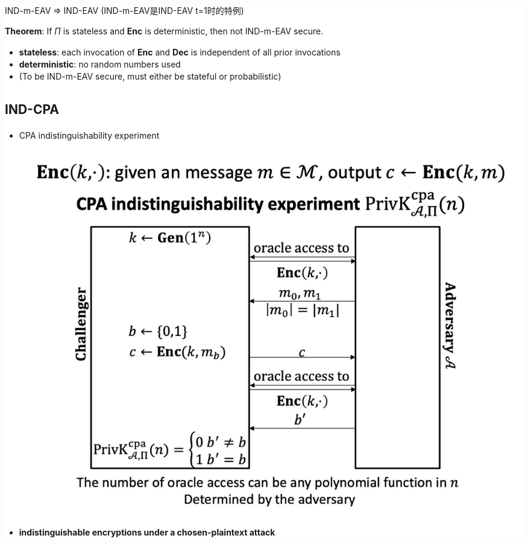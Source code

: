 
IND-m-EAV $\Rightarrow$ IND-EAV (IND-m-EAV是IND-EAV t=1时的特例)





**Theorem**: If $\Pi$ is stateless and $\mathbf{Enc}$ is deterministic, then not IND-m-EAV secure.

- **stateless**: each invocation of $\mathbf{Enc}$ and $\mathbf{Dec}$ is independent of all prior invocations
- **deterministic**: no random numbers used
- (To be IND-m-EAV secure, must either be stateful or probabilistic)



## IND-CPA

- CPA indistinguishability experiment

  ![](40_cs252/cpa-experiment.webp)

- **indistinguishable encryptions under a chosen-plaintext attack**
